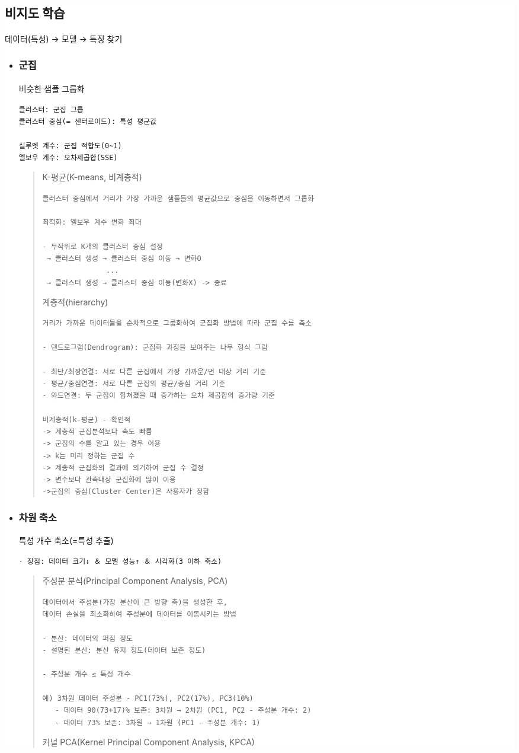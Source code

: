 ## 비지도 학습
데이터(특성) → 모델 → 특징 찾기

+ ### 군집
    비슷한 샘플 그룹화
    ```
    클러스터: 군집 그룹
    클러스터 중심(= 센터로이드): 특성 평균값
  
    실루엣 계수: 군집 적합도(0~1)
    엘보우 계수: 오차제곱합(SSE)
    ```
    >K-평균(K-means, 비계층적)
    >```
    >클러스터 중심에서 거리가 가장 가까운 샘플들의 평균값으로 중심을 이동하면서 그룹화
    >
    >최적화: 엘보우 계수 변화 최대
    >
    >- 무작위로 K개의 클러스터 중심 설정
    >  → 클러스터 생성 → 클러스터 중심 이동 → 변화O
    >                ...
    >  → 클러스터 생성 → 클러스터 중심 이동(변화X) -> 종료
    >```
    >
    >계층적(hierarchy)
    >```
    >거리가 가까운 데이터들을 순차적으로 그룹화하여 군집화 방법에 따라 군집 수를 축소
    >
    >- 덴드로그램(Dendrogram): 군집화 과정을 보여주는 나무 형식 그림
    >
    >- 최단/최장연결: 서로 다른 군집에서 가장 가까운/먼 대상 거리 기준
    >- 평균/중심연결: 서로 다른 군집의 평균/중심 거리 기준
    >- 와드연결: 두 군집이 합쳐졌을 때 증가하는 오차 제곱합의 증가량 기준
    >
    >비계층적(k-평균) - 확인적
    >-> 계층적 군집분석보다 속도 빠름
    >-> 군집의 수를 알고 있는 경우 이용
    >-> k는 미리 정하는 군집 수
    >-> 계층적 군집화의 결과에 의거하여 군집 수 결정
    >-> 변수보다 관측대상 군집화에 많이 이용
    >->군집의 중심(Cluster Center)은 사용자가 정함
    >```
    >
+ ### 차원 축소
    특성 개수 축소(=특성 추출)
    ```
    · 장점: 데이터 크기↓ ＆ 모델 성능↑ ＆ 시각화(3 이하 축소)
    ```
    >주성분 분석(Principal Component Analysis, PCA)
    >```angular2html
    >데이터에서 주성분(가장 분산이 큰 방향 축)을 생성한 후,
    >데이터 손실을 최소화하여 주성분에 데이터를 이동시키는 방법
    >
    >- 분산: 데이터의 퍼짐 정도
    >- 설명된 분산: 분산 유지 정도(데이터 보존 정도)
    >
    >- 주성분 개수 ≤ 특성 개수
    >
    >예) 3차원 데이터 주성분 - PC1(73%), PC2(17%), PC3(10%)
    >    - 데이터 90(73+17)% 보존: 3차원 → 2차원 (PC1, PC2 - 주성분 개수: 2)
    >    - 데이터 73% 보존: 3차원 → 1차원 (PC1 - 주성분 개수: 1)
    >```
    >커널 PCA(Kernel Principal Component Analysis, KPCA)